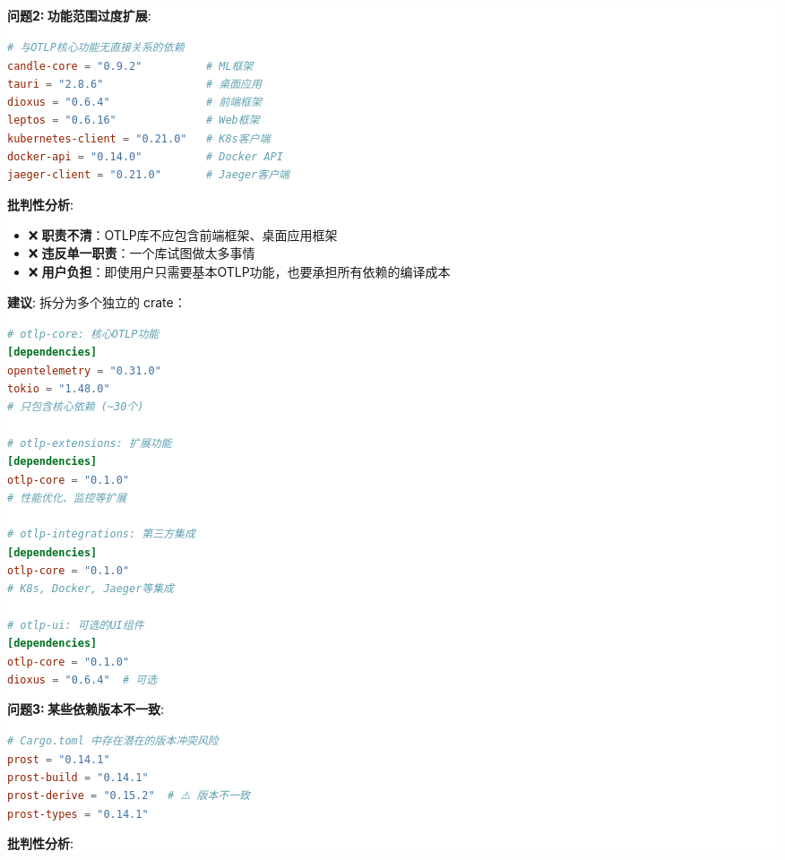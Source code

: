 **问题2: 功能范围过度扩展**:

```toml
# 与OTLP核心功能无直接关系的依赖
candle-core = "0.9.2"          # ML框架
tauri = "2.8.6"                # 桌面应用
dioxus = "0.6.4"               # 前端框架
leptos = "0.6.16"              # Web框架
kubernetes-client = "0.21.0"   # K8s客户端
docker-api = "0.14.0"          # Docker API
jaeger-client = "0.21.0"       # Jaeger客户端
```

**批判性分析**:

- ❌ **职责不清**：OTLP库不应包含前端框架、桌面应用框架
- ❌ **违反单一职责**：一个库试图做太多事情
- ❌ **用户负担**：即使用户只需要基本OTLP功能，也要承担所有依赖的编译成本

**建议**: 拆分为多个独立的 crate：

```toml
# otlp-core: 核心OTLP功能
[dependencies]
opentelemetry = "0.31.0"
tokio = "1.48.0"
# 只包含核心依赖 (~30个)

# otlp-extensions: 扩展功能
[dependencies]
otlp-core = "0.1.0"
# 性能优化、监控等扩展

# otlp-integrations: 第三方集成
[dependencies]
otlp-core = "0.1.0"
# K8s, Docker, Jaeger等集成

# otlp-ui: 可选的UI组件
[dependencies]
otlp-core = "0.1.0"
dioxus = "0.6.4"  # 可选
```

**问题3: 某些依赖版本不一致**:

```toml
# Cargo.toml 中存在潜在的版本冲突风险
prost = "0.14.1"
prost-build = "0.14.1"
prost-derive = "0.15.2"  # ⚠️ 版本不一致
prost-types = "0.14.1"
```

**批判性分析**:

